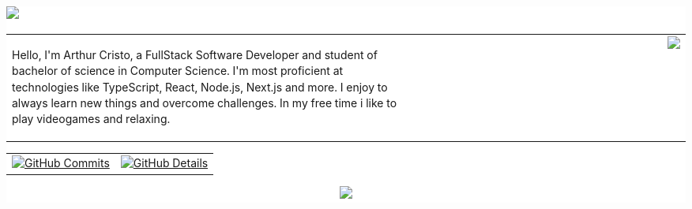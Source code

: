 <img width="100%" src="https://capsule-render.vercel.app/api?type=waving&height=100&color=0a1172&reversal=false&fontColor=ffffff&fontSize=50&animation=fadeIn">

<table border="0" cellspacing="0" cellpadding="0">
  <tr>
    <td align="left" width="60%">
      <p>
        Hello, I'm Arthur Cristo, a FullStack Software Developer and student of bachelor of science in Computer Science. I'm most proficient at technologies like TypeScript, React, Node.js, Next.js and more. I enjoy to always learn new things and overcome challenges. In my free time i like to play videogames and relaxing.
      </p>
    </td>
    <td align="right" width="40%">
      <img src="https://media3.giphy.com/media/v1.Y2lkPTc5MGI3NjExZzh0bjBxbGd2OHc5dmEzajg4dnFrNjd5OGU0MTZhZmxoODA3cDlhZSZlcD12MV9pbnRlcm5hbF9naWZfYnlfaWQmY3Q9Zw/pVGsAWjzvXcZW4ZBTE/giphy.gif" width="100%">
    </td>
  </tr>
</table>

<table border="0" cellspacing="0" cellpadding="0">
  <tr>
    <td align="center">
      <a href="https://github.com/arthur-cristo">
        <img src="http://github-profile-summary-cards.vercel.app/api/cards/repos-per-language?username=arthur-cristo&theme=transparent&utcOffset=-3" alt="GitHub Commits">
      </a>
    </td>
    <td align="center">
      <a href="https://github.com/arthur-cristo">
        <img src="http://github-profile-summary-cards.vercel.app/api/cards/profile-details?username=arthur-cristo&theme=transparent" alt="GitHub Details">
      </a>
    </td>
  </tr>
  
</table>

<div align="center">
  <a href="https://github.com/arthur-cristo">
    <img src="https://skillicons.dev/icons?i=javascript,typescript,nodejs,next,express,react,jest,html,css,tailwind,bootstrap,java,spring,kotlin,androidstudio,python,cpp,git,github,mysql,postgres,mongodb,docker,idea,eclipse,vscode,pycharm,postman,supabase,vercel&perline=15" />
  </a>
</div>
